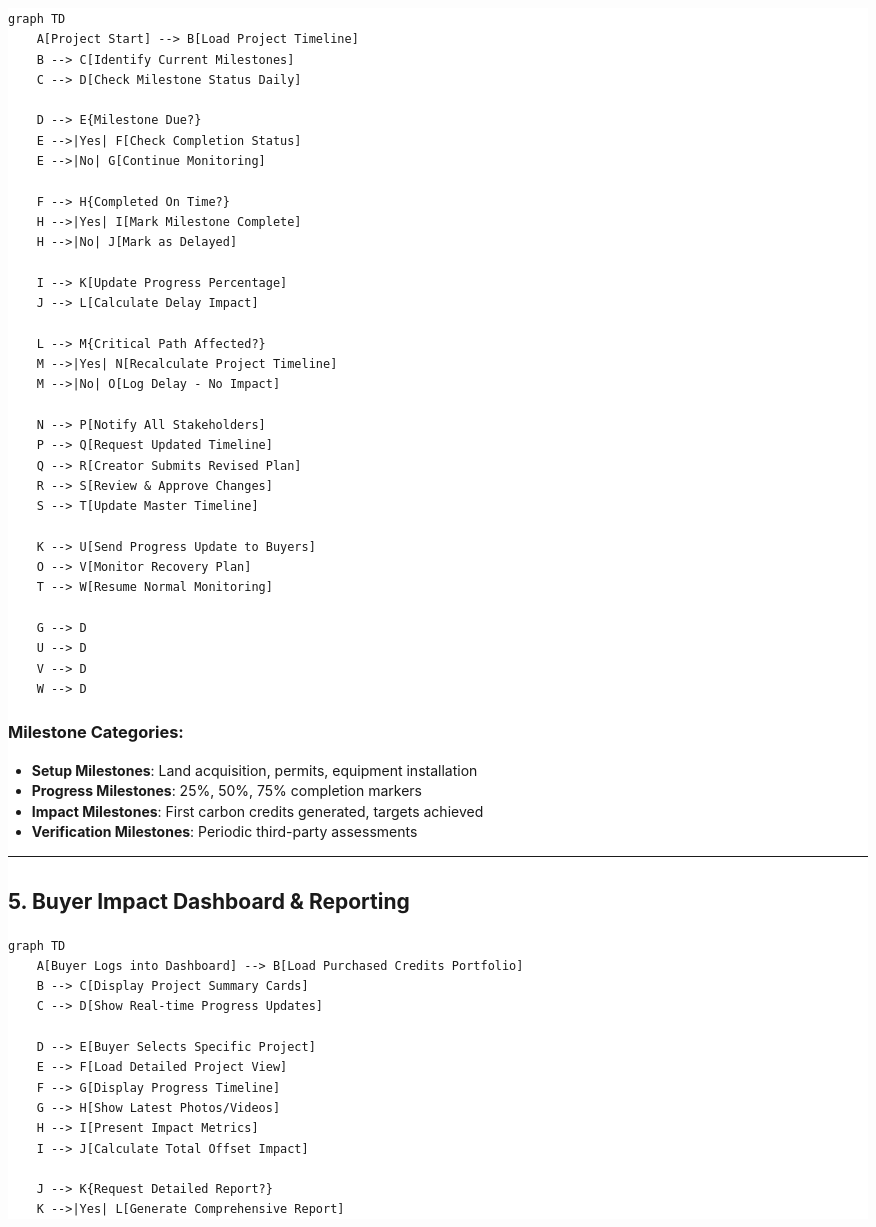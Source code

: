```mermaid
graph TD
    A[Project Start] --> B[Load Project Timeline]
    B --> C[Identify Current Milestones]
    C --> D[Check Milestone Status Daily]

    D --> E{Milestone Due?}
    E -->|Yes| F[Check Completion Status]
    E -->|No| G[Continue Monitoring]

    F --> H{Completed On Time?}
    H -->|Yes| I[Mark Milestone Complete]
    H -->|No| J[Mark as Delayed]

    I --> K[Update Progress Percentage]
    J --> L[Calculate Delay Impact]

    L --> M{Critical Path Affected?}
    M -->|Yes| N[Recalculate Project Timeline]
    M -->|No| O[Log Delay - No Impact]

    N --> P[Notify All Stakeholders]
    P --> Q[Request Updated Timeline]
    Q --> R[Creator Submits Revised Plan]
    R --> S[Review & Approve Changes]
    S --> T[Update Master Timeline]

    K --> U[Send Progress Update to Buyers]
    O --> V[Monitor Recovery Plan]
    T --> W[Resume Normal Monitoring]

    G --> D
    U --> D
    V --> D
    W --> D

```

### Milestone Categories:

- **Setup Milestones**: Land acquisition, permits, equipment installation
- **Progress Milestones**: 25%, 50%, 75% completion markers
- **Impact Milestones**: First carbon credits generated, targets achieved
- **Verification Milestones**: Periodic third-party assessments

---

## 5. Buyer Impact Dashboard & Reporting

```mermaid
graph TD
    A[Buyer Logs into Dashboard] --> B[Load Purchased Credits Portfolio]
    B --> C[Display Project Summary Cards]
    C --> D[Show Real-time Progress Updates]

    D --> E[Buyer Selects Specific Project]
    E --> F[Load Detailed Project View]
    F --> G[Display Progress Timeline]
    G --> H[Show Latest Photos/Videos]
    H --> I[Present Impact Metrics]
    I --> J[Calculate Total Offset Impact]

    J --> K{Request Detailed Report?}
    K -->|Yes| L[Generate Comprehensive Report]
```